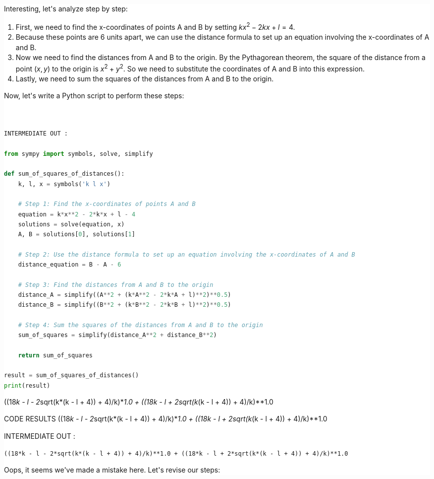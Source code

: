 Interesting, let's analyze step by step:



1. First, we need to find the x-coordinates of points A and B by setting $kx^2 - 2kx + l = 4$.
2. Because these points are 6 units apart, we can use the distance formula to set up an equation involving the x-coordinates of A and B.
3. Now we need to find the distances from A and B to the origin. By the Pythagorean theorem, the square of the distance from a point $(x,y)$ to the origin is $x^2 + y^2$. So we need to substitute the coordinates of A and B into this expression.
4. Lastly, we need to sum the squares of the distances from A and B to the origin.

Now, let's write a Python script to perform these steps:

```python


INTERMEDIATE OUT :

from sympy import symbols, solve, simplify

def sum_of_squares_of_distances():
    k, l, x = symbols('k l x')

    # Step 1: Find the x-coordinates of points A and B
    equation = k*x**2 - 2*k*x + l - 4
    solutions = solve(equation, x)
    A, B = solutions[0], solutions[1]

    # Step 2: Use the distance formula to set up an equation involving the x-coordinates of A and B
    distance_equation = B - A - 6

    # Step 3: Find the distances from A and B to the origin
    distance_A = simplify((A**2 + (k*A**2 - 2*k*A + l)**2)**0.5)
    distance_B = simplify((B**2 + (k*B**2 - 2*k*B + l)**2)**0.5)

    # Step 4: Sum the squares of the distances from A and B to the origin
    sum_of_squares = simplify(distance_A**2 + distance_B**2)

    return sum_of_squares

result = sum_of_squares_of_distances()
print(result)
```

((18*k - l - 2*sqrt(k*(k - l + 4)) + 4)/k)**1.0 + ((18*k - l + 2*sqrt(k*(k - l + 4)) + 4)/k)**1.0

CODE RESULTS ((18*k - l - 2*sqrt(k*(k - l + 4)) + 4)/k)**1.0 + ((18*k - l + 2*sqrt(k*(k - l + 4)) + 4)/k)**1.0

INTERMEDIATE OUT :
```output
((18*k - l - 2*sqrt(k*(k - l + 4)) + 4)/k)**1.0 + ((18*k - l + 2*sqrt(k*(k - l + 4)) + 4)/k)**1.0
```

Oops, it seems we've made a mistake here. Let's revise our steps:
